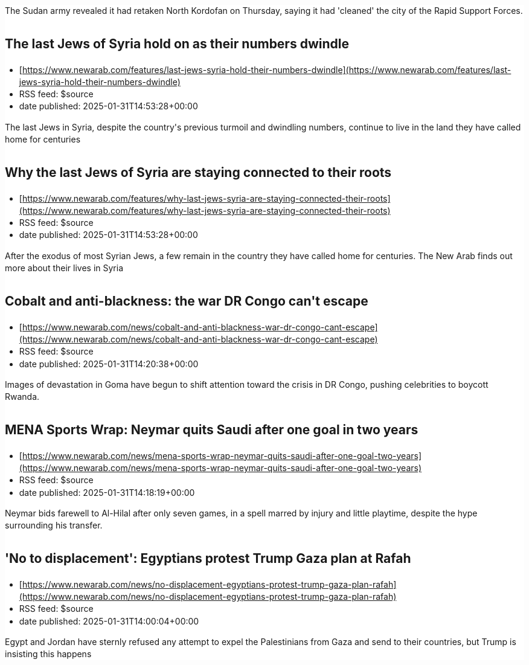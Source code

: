 The Sudan army revealed it had retaken North Kordofan on Thursday, saying it had 'cleaned' the city of the Rapid Support Forces.

## The last Jews of Syria hold on as their numbers dwindle
 - [https://www.newarab.com/features/last-jews-syria-hold-their-numbers-dwindle](https://www.newarab.com/features/last-jews-syria-hold-their-numbers-dwindle)
 - RSS feed: $source
 - date published: 2025-01-31T14:53:28+00:00

The last Jews in Syria, despite the country's previous turmoil and dwindling numbers, continue to live in the land they have called home for centuries

## Why the last Jews of Syria are staying connected to their roots
 - [https://www.newarab.com/features/why-last-jews-syria-are-staying-connected-their-roots](https://www.newarab.com/features/why-last-jews-syria-are-staying-connected-their-roots)
 - RSS feed: $source
 - date published: 2025-01-31T14:53:28+00:00

After the exodus of most Syrian Jews, a few remain in the country they have called home for centuries. The New Arab finds out more about their lives in Syria

## Cobalt and anti-blackness: the war DR Congo can't escape
 - [https://www.newarab.com/news/cobalt-and-anti-blackness-war-dr-congo-cant-escape](https://www.newarab.com/news/cobalt-and-anti-blackness-war-dr-congo-cant-escape)
 - RSS feed: $source
 - date published: 2025-01-31T14:20:38+00:00

Images of devastation in Goma have begun to shift attention toward the crisis in DR Congo, pushing celebrities to boycott Rwanda.

## MENA Sports Wrap: Neymar quits Saudi after one goal in two years
 - [https://www.newarab.com/news/mena-sports-wrap-neymar-quits-saudi-after-one-goal-two-years](https://www.newarab.com/news/mena-sports-wrap-neymar-quits-saudi-after-one-goal-two-years)
 - RSS feed: $source
 - date published: 2025-01-31T14:18:19+00:00

Neymar bids farewell to Al-Hilal after only seven games, in a spell marred by injury and little playtime, despite the hype surrounding his transfer.

## 'No to displacement': Egyptians protest Trump Gaza plan at Rafah
 - [https://www.newarab.com/news/no-displacement-egyptians-protest-trump-gaza-plan-rafah](https://www.newarab.com/news/no-displacement-egyptians-protest-trump-gaza-plan-rafah)
 - RSS feed: $source
 - date published: 2025-01-31T14:00:04+00:00

Egypt and Jordan have sternly refused any attempt to expel the Palestinians from Gaza and send to their countries, but Trump is insisting this happens
